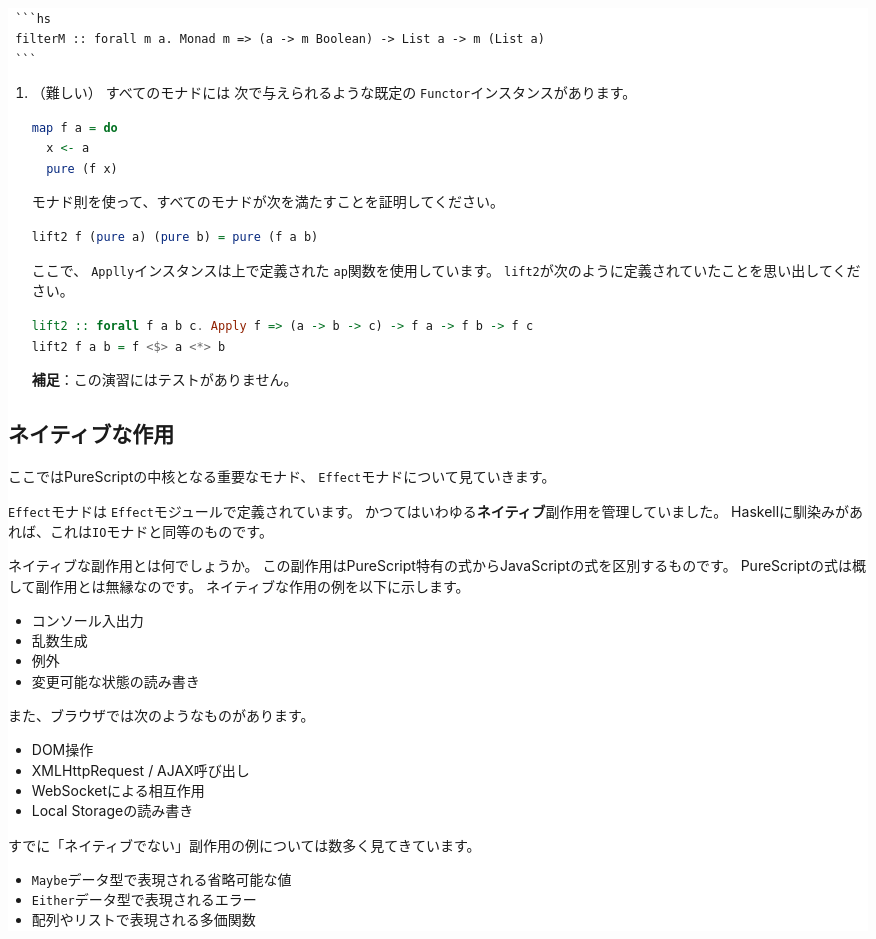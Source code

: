      ```hs
     filterM :: forall m a. Monad m => (a -> m Boolean) -> List a -> m (List a)
     ```

 1. （難しい） すべてのモナドには
    次で与えられるような既定の `Functor`インスタンスがあります。

     ```hs
     map f a = do
       x <- a
       pure (f x)
     ```

     モナド則を使って、すべてのモナドが次を満たすことを証明してください。

     ```hs
     lift2 f (pure a) (pure b) = pure (f a b)
     ```

     ここで、 `Applly`インスタンスは上で定義された `ap`関数を使用しています。
     `lift2`が次のように定義されていたことを思い出してください。

     ```hs
     lift2 :: forall f a b c. Apply f => (a -> b -> c) -> f a -> f b -> f c
     lift2 f a b = f <$> a <*> b
     ```

    **補足**：この演習にはテストがありません。

## ネイティブな作用

ここではPureScriptの中核となる重要なモナド、 `Effect`モナドについて見ていきます。

`Effect`モナドは `Effect`モジュールで定義されています。
かつてはいわゆる**ネイティブ**副作用を管理していました。
Haskellに馴染みがあれば、これは`IO`モナドと同等のものです。

ネイティブな副作用とは何でしょうか。
この副作用はPureScript特有の式からJavaScriptの式を区別するものです。
PureScriptの式は概して副作用とは無縁なのです。
ネイティブな作用の例を以下に示します。

- コンソール入出力
- 乱数生成
- 例外
- 変更可能な状態の読み書き

また、ブラウザでは次のようなものがあります。

- DOM操作
- XMLHttpRequest / AJAX呼び出し
- WebSocketによる相互作用
- Local Storageの読み書き

すでに「ネイティブでない」副作用の例については数多く見てきています。

- `Maybe`データ型で表現される省略可能な値
- `Either`データ型で表現されるエラー
- 配列やリストで表現される多価関数
